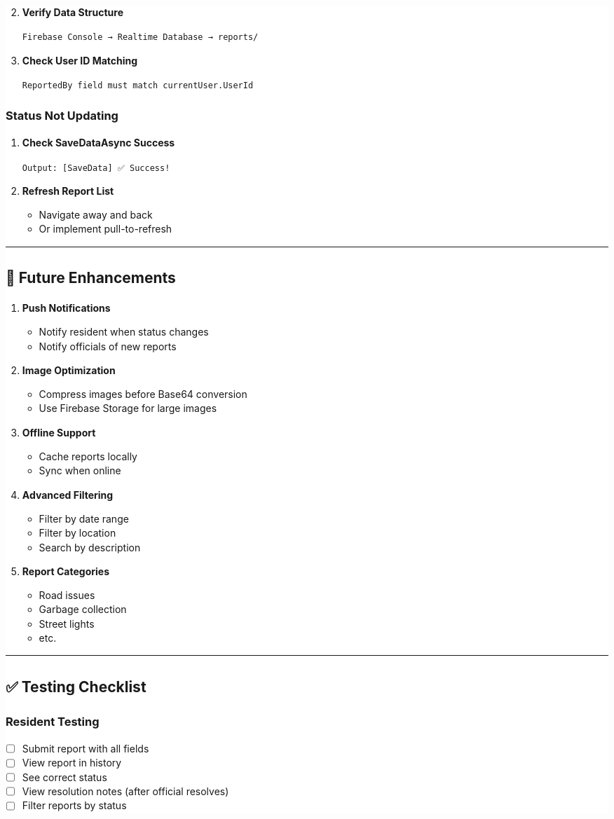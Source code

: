 2. **Verify Data Structure**
   ```
   Firebase Console → Realtime Database → reports/
   ```

3. **Check User ID Matching**
   ```
   ReportedBy field must match currentUser.UserId
   ```

### **Status Not Updating**

1. **Check SaveDataAsync Success**
   ```
   Output: [SaveData] ✅ Success!
   ```

2. **Refresh Report List**
   - Navigate away and back
   - Or implement pull-to-refresh

---

## 🚀 Future Enhancements

1. **Push Notifications**
   - Notify resident when status changes
   - Notify officials of new reports

2. **Image Optimization**
   - Compress images before Base64 conversion
   - Use Firebase Storage for large images

3. **Offline Support**
   - Cache reports locally
   - Sync when online

4. **Advanced Filtering**
   - Filter by date range
   - Filter by location
   - Search by description

5. **Report Categories**
   - Road issues
   - Garbage collection
   - Street lights
   - etc.

---

## ✅ Testing Checklist

### **Resident Testing**
- [ ] Submit report with all fields
- [ ] View report in history
- [ ] See correct status
- [ ] View resolution notes (after official resolves)
- [ ] Filter reports by status
